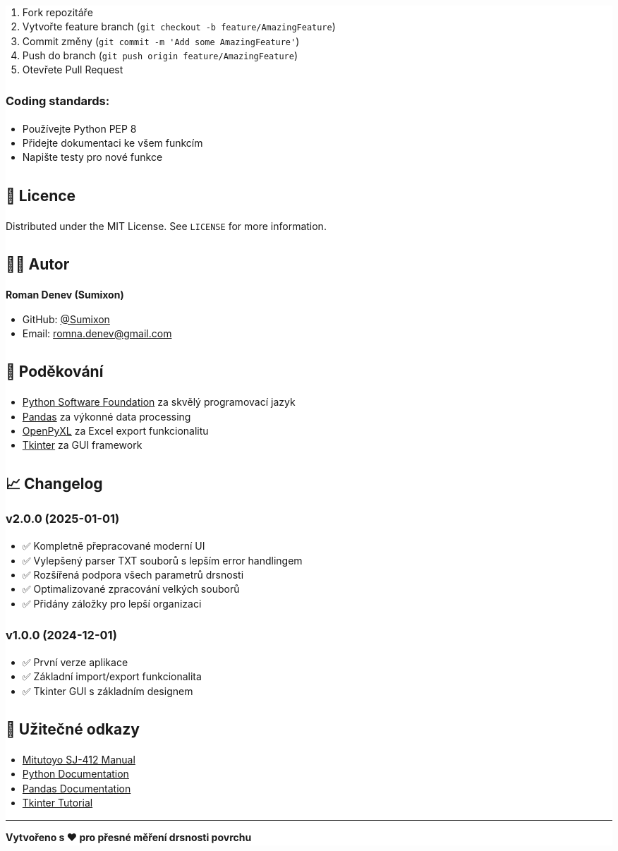 1. Fork repozitáře
2. Vytvořte feature branch (`git checkout -b feature/AmazingFeature`)
3. Commit změny (`git commit -m 'Add some AmazingFeature'`)
4. Push do branch (`git push origin feature/AmazingFeature`)
5. Otevřete Pull Request

### Coding standards:
- Používejte Python PEP 8
- Přidejte dokumentaci ke všem funkcím
- Napište testy pro nové funkce

## 📄 Licence

Distributed under the MIT License. See `LICENSE` for more information.

## 👨‍💻 Autor

**Roman Denev (Sumixon)**
- GitHub: [@Sumixon](https://github.com/Sumixon)
- Email: romna.denev@gmail.com

## 🙏 Poděkování

- [Python Software Foundation](https://www.python.org/) za skvělý programovací jazyk
- [Pandas](https://pandas.pydata.org/) za výkonné data processing
- [OpenPyXL](https://openpyxl.readthedocs.io/) za Excel export funkcionalitu
- [Tkinter](https://docs.python.org/3/library/tkinter.html) za GUI framework

## 📈 Changelog

### v2.0.0 (2025-01-01)
- ✅ Kompletně přepracované moderní UI
- ✅ Vylepšený parser TXT souborů s lepším error handlingem
- ✅ Rozšířená podpora všech parametrů drsnosti
- ✅ Optimalizované zpracování velkých souborů
- ✅ Přidány záložky pro lepší organizaci

### v1.0.0 (2024-12-01)
- ✅ První verze aplikace
- ✅ Základní import/export funkcionalita
- ✅ Tkinter GUI s základním designem

## 🔗 Užitečné odkazy

- [Mitutoyo SJ-412 Manual](https://mitutoyo.com/)
- [Python Documentation](https://docs.python.org/3/)
- [Pandas Documentation](https://pandas.pydata.org/docs/)
- [Tkinter Tutorial](https://docs.python.org/3/library/tkinter.html)

---

**Vytvořeno s ❤️ pro přesné měření drsnosti povrchu**